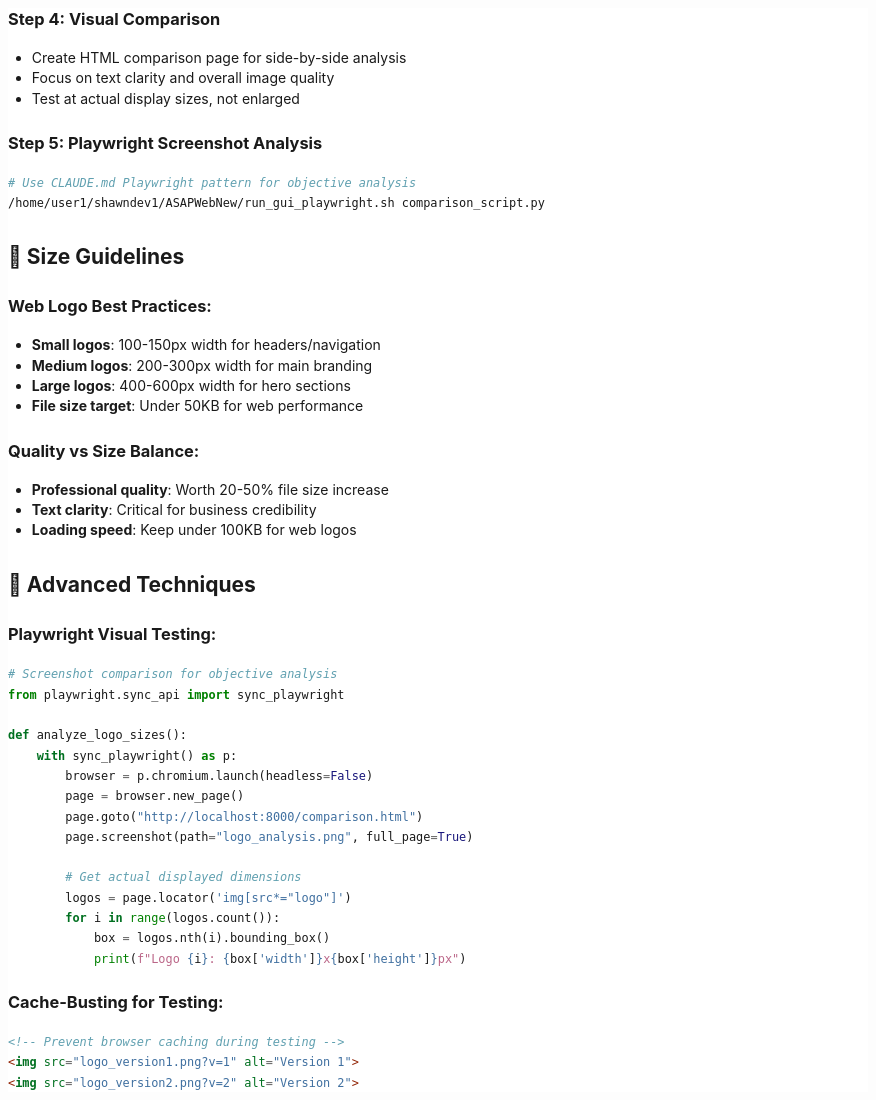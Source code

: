 ### **Step 4: Visual Comparison**
- Create HTML comparison page for side-by-side analysis
- Focus on text clarity and overall image quality
- Test at actual display sizes, not enlarged

### **Step 5: Playwright Screenshot Analysis**
```bash
# Use CLAUDE.md Playwright pattern for objective analysis
/home/user1/shawndev1/ASAPWebNew/run_gui_playwright.sh comparison_script.py
```

## 📏 **Size Guidelines**

### **Web Logo Best Practices:**
- **Small logos**: 100-150px width for headers/navigation
- **Medium logos**: 200-300px width for main branding
- **Large logos**: 400-600px width for hero sections
- **File size target**: Under 50KB for web performance

### **Quality vs Size Balance:**
- **Professional quality**: Worth 20-50% file size increase
- **Text clarity**: Critical for business credibility
- **Loading speed**: Keep under 100KB for web logos

## 🚀 **Advanced Techniques**

### **Playwright Visual Testing:**
```python
# Screenshot comparison for objective analysis
from playwright.sync_api import sync_playwright

def analyze_logo_sizes():
    with sync_playwright() as p:
        browser = p.chromium.launch(headless=False)
        page = browser.new_page()
        page.goto("http://localhost:8000/comparison.html")
        page.screenshot(path="logo_analysis.png", full_page=True)
        
        # Get actual displayed dimensions
        logos = page.locator('img[src*="logo"]')
        for i in range(logos.count()):
            box = logos.nth(i).bounding_box()
            print(f"Logo {i}: {box['width']}x{box['height']}px")
```

### **Cache-Busting for Testing:**
```html
<!-- Prevent browser caching during testing -->
<img src="logo_version1.png?v=1" alt="Version 1">
<img src="logo_version2.png?v=2" alt="Version 2">
```
